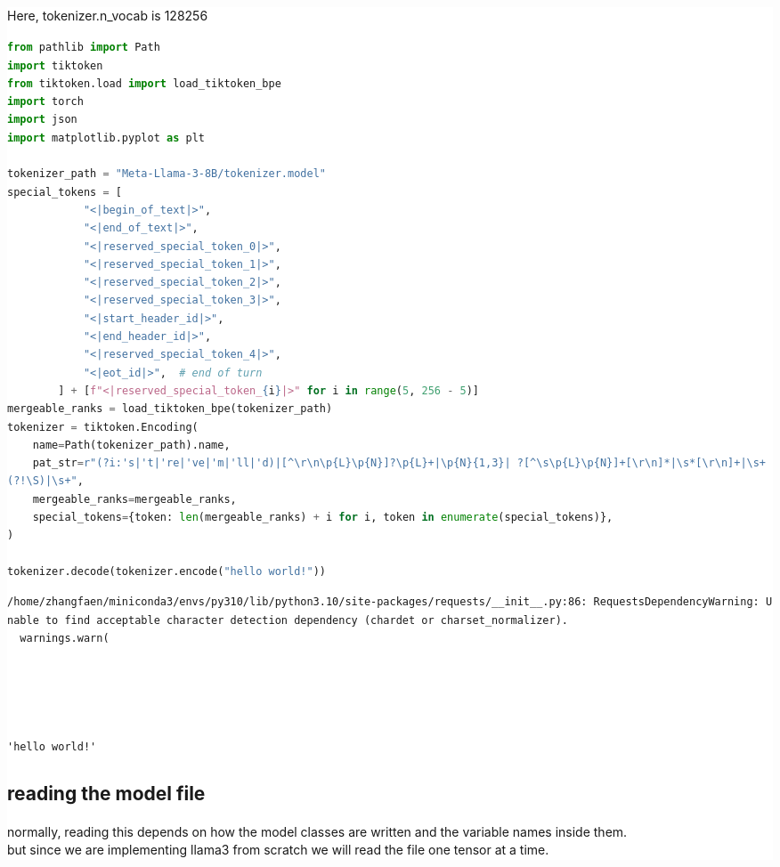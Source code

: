  Here, tokenizer.n_vocab is 128256


```python
from pathlib import Path
import tiktoken
from tiktoken.load import load_tiktoken_bpe
import torch
import json
import matplotlib.pyplot as plt

tokenizer_path = "Meta-Llama-3-8B/tokenizer.model"
special_tokens = [
            "<|begin_of_text|>",
            "<|end_of_text|>",
            "<|reserved_special_token_0|>",
            "<|reserved_special_token_1|>",
            "<|reserved_special_token_2|>",
            "<|reserved_special_token_3|>",
            "<|start_header_id|>",
            "<|end_header_id|>",
            "<|reserved_special_token_4|>",
            "<|eot_id|>",  # end of turn
        ] + [f"<|reserved_special_token_{i}|>" for i in range(5, 256 - 5)]
mergeable_ranks = load_tiktoken_bpe(tokenizer_path)
tokenizer = tiktoken.Encoding(
    name=Path(tokenizer_path).name,
    pat_str=r"(?i:'s|'t|'re|'ve|'m|'ll|'d)|[^\r\n\p{L}\p{N}]?\p{L}+|\p{N}{1,3}| ?[^\s\p{L}\p{N}]+[\r\n]*|\s*[\r\n]+|\s+(?!\S)|\s+",
    mergeable_ranks=mergeable_ranks,
    special_tokens={token: len(mergeable_ranks) + i for i, token in enumerate(special_tokens)},
)

tokenizer.decode(tokenizer.encode("hello world!"))
```

    /home/zhangfaen/miniconda3/envs/py310/lib/python3.10/site-packages/requests/__init__.py:86: RequestsDependencyWarning: Unable to find acceptable character detection dependency (chardet or charset_normalizer).
      warnings.warn(





    'hello world!'



## reading the model file
normally, reading this depends on how the model classes are written and the variable names inside them.
<br>
but since we are implementing llama3 from scratch we will read the file one tensor at a time.
<div>